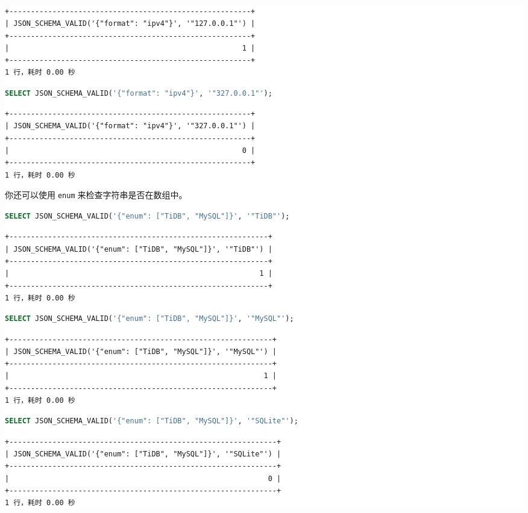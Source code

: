 ```
+--------------------------------------------------------+
| JSON_SCHEMA_VALID('{"format": "ipv4"}', '"127.0.0.1"') |
+--------------------------------------------------------+
|                                                      1 |
+--------------------------------------------------------+
1 行，耗时 0.00 秒
```

```sql
SELECT JSON_SCHEMA_VALID('{"format": "ipv4"}', '"327.0.0.1"');
```

```
+--------------------------------------------------------+
| JSON_SCHEMA_VALID('{"format": "ipv4"}', '"327.0.0.1"') |
+--------------------------------------------------------+
|                                                      0 |
+--------------------------------------------------------+
1 行，耗时 0.00 秒
```

你还可以使用 `enum` 来检查字符串是否在数组中。

```sql
SELECT JSON_SCHEMA_VALID('{"enum": ["TiDB", "MySQL"]}', '"TiDB"');
```

```
+------------------------------------------------------------+
| JSON_SCHEMA_VALID('{"enum": ["TiDB", "MySQL"]}', '"TiDB"') |
+------------------------------------------------------------+
|                                                          1 |
+------------------------------------------------------------+
1 行，耗时 0.00 秒
```

```sql
SELECT JSON_SCHEMA_VALID('{"enum": ["TiDB", "MySQL"]}', '"MySQL"');
```

```
+-------------------------------------------------------------+
| JSON_SCHEMA_VALID('{"enum": ["TiDB", "MySQL"]}', '"MySQL"') |
+-------------------------------------------------------------+
|                                                           1 |
+-------------------------------------------------------------+
1 行，耗时 0.00 秒
```

```sql
SELECT JSON_SCHEMA_VALID('{"enum": ["TiDB", "MySQL"]}', '"SQLite"');
```

```
+--------------------------------------------------------------+
| JSON_SCHEMA_VALID('{"enum": ["TiDB", "MySQL"]}', '"SQLite"') |
+--------------------------------------------------------------+
|                                                            0 |
+--------------------------------------------------------------+
1 行，耗时 0.00 秒
```
